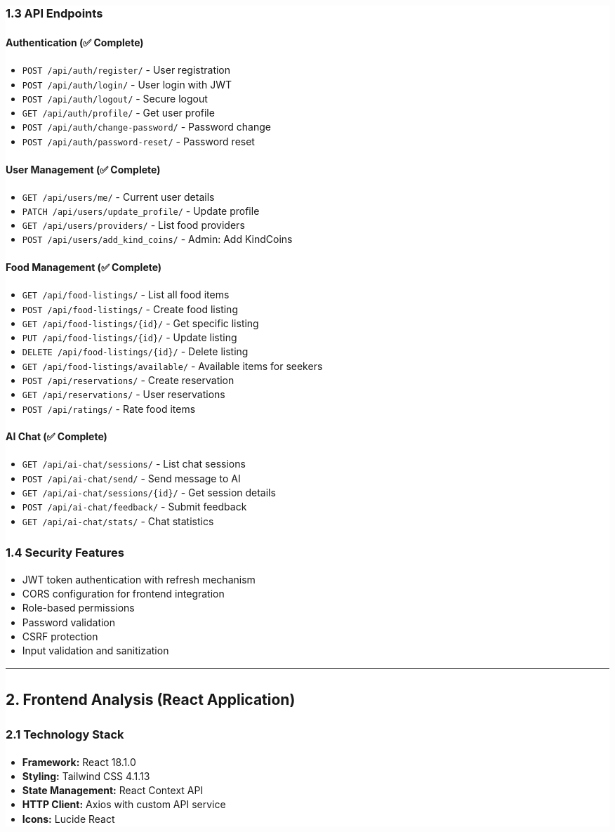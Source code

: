 ### 1.3 API Endpoints

#### Authentication (✅ Complete)
- `POST /api/auth/register/` - User registration
- `POST /api/auth/login/` - User login with JWT
- `POST /api/auth/logout/` - Secure logout
- `GET /api/auth/profile/` - Get user profile
- `POST /api/auth/change-password/` - Password change
- `POST /api/auth/password-reset/` - Password reset

#### User Management (✅ Complete)
- `GET /api/users/me/` - Current user details
- `PATCH /api/users/update_profile/` - Update profile
- `GET /api/users/providers/` - List food providers
- `POST /api/users/add_kind_coins/` - Admin: Add KindCoins

#### Food Management (✅ Complete)
- `GET /api/food-listings/` - List all food items
- `POST /api/food-listings/` - Create food listing
- `GET /api/food-listings/{id}/` - Get specific listing
- `PUT /api/food-listings/{id}/` - Update listing
- `DELETE /api/food-listings/{id}/` - Delete listing
- `GET /api/food-listings/available/` - Available items for seekers
- `POST /api/reservations/` - Create reservation
- `GET /api/reservations/` - User reservations
- `POST /api/ratings/` - Rate food items

#### AI Chat (✅ Complete)
- `GET /api/ai-chat/sessions/` - List chat sessions
- `POST /api/ai-chat/send/` - Send message to AI
- `GET /api/ai-chat/sessions/{id}/` - Get session details
- `POST /api/ai-chat/feedback/` - Submit feedback
- `GET /api/ai-chat/stats/` - Chat statistics

### 1.4 Security Features
- JWT token authentication with refresh mechanism
- CORS configuration for frontend integration
- Role-based permissions
- Password validation
- CSRF protection
- Input validation and sanitization

---

## 2. Frontend Analysis (React Application)

### 2.1 Technology Stack
- **Framework:** React 18.1.0
- **Styling:** Tailwind CSS 4.1.13
- **State Management:** React Context API
- **HTTP Client:** Axios with custom API service
- **Icons:** Lucide React
